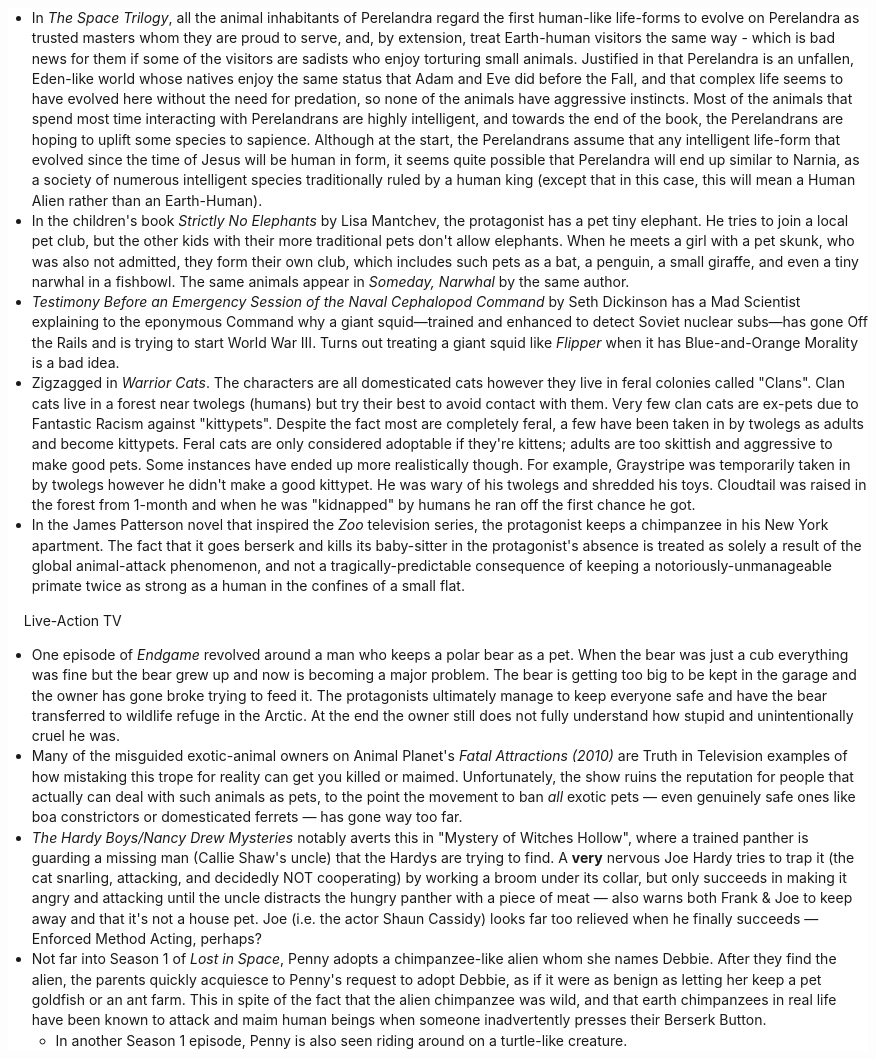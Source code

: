 -   In _The Space Trilogy_, all the animal inhabitants of Perelandra regard the first human-like life-forms to evolve on Perelandra as trusted masters whom they are proud to serve, and, by extension, treat Earth-human visitors the same way - which is bad news for them if some of the visitors are sadists who enjoy torturing small animals. Justified in that Perelandra is an unfallen, Eden-like world whose natives enjoy the same status that Adam and Eve did before the Fall, and that complex life seems to have evolved here without the need for predation, so none of the animals have aggressive instincts. Most of the animals that spend most time interacting with Perelandrans are highly intelligent, and towards the end of the book, the Perelandrans are hoping to uplift some species to sapience. Although at the start, the Perelandrans assume that any intelligent life-form that evolved since the time of Jesus will be human in form, it seems quite possible that Perelandra will end up similar to Narnia, as a society of numerous intelligent species traditionally ruled by a human king (except that in this case, this will mean a Human Alien rather than an Earth-Human).
-   In the children's book _Strictly No Elephants_ by Lisa Mantchev, the protagonist has a pet tiny elephant. He tries to join a local pet club, but the other kids with their more traditional pets don't allow elephants. When he meets a girl with a pet skunk, who was also not admitted, they form their own club, which includes such pets as a bat, a penguin, a small giraffe, and even a tiny narwhal in a fishbowl. The same animals appear in _Someday, Narwhal_ by the same author.
-   _Testimony Before an Emergency Session of the Naval Cephalopod Command_ by Seth Dickinson has a Mad Scientist explaining to the eponymous Command why a giant squid—trained and enhanced to detect Soviet nuclear subs—has gone Off the Rails and is trying to start World War III. Turns out treating a giant squid like _Flipper_ when it has Blue-and-Orange Morality is a bad idea.
-   Zigzagged in _Warrior Cats_. The characters are all domesticated cats however they live in feral colonies called "Clans". Clan cats live in a forest near twolegs (humans) but try their best to avoid contact with them. Very few clan cats are ex-pets due to Fantastic Racism against "kittypets". Despite the fact most are completely feral, a few have been taken in by twolegs as adults and become kittypets. Feral cats are only considered adoptable if they're kittens; adults are too skittish and aggressive to make good pets. Some instances have ended up more realistically though. For example, Graystripe was temporarily taken in by twolegs however he didn't make a good kittypet. He was wary of his twolegs and shredded his toys. Cloudtail was raised in the forest from 1-month and when he was "kidnapped" by humans he ran off the first chance he got.
-   In the James Patterson novel that inspired the _Zoo_ television series, the protagonist keeps a chimpanzee in his New York apartment. The fact that it goes berserk and kills its baby-sitter in the protagonist's absence is treated as solely a result of the global animal-attack phenomenon, and not a tragically-predictable consequence of keeping a notoriously-unmanageable primate twice as strong as a human in the confines of a small flat.

    Live-Action TV 

-   One episode of _Endgame_ revolved around a man who keeps a polar bear as a pet. When the bear was just a cub everything was fine but the bear grew up and now is becoming a major problem. The bear is getting too big to be kept in the garage and the owner has gone broke trying to feed it. The protagonists ultimately manage to keep everyone safe and have the bear transferred to wildlife refuge in the Arctic. At the end the owner still does not fully understand how stupid and unintentionally cruel he was.
-   Many of the misguided exotic-animal owners on Animal Planet's _Fatal Attractions (2010)_ are Truth in Television examples of how mistaking this trope for reality can get you killed or maimed. Unfortunately, the show ruins the reputation for people that actually can deal with such animals as pets, to the point the movement to ban _all_ exotic pets — even genuinely safe ones like boa constrictors or domesticated ferrets — has gone way too far.
-   _The Hardy Boys/Nancy Drew Mysteries_ notably averts this in "Mystery of Witches Hollow", where a trained panther is guarding a missing man (Callie Shaw's uncle) that the Hardys are trying to find. A **very** nervous Joe Hardy tries to trap it (the cat snarling, attacking, and decidedly NOT cooperating) by working a broom under its collar, but only succeeds in making it angry and attacking until the uncle distracts the hungry panther with a piece of meat — also warns both Frank & Joe to keep away and that it's not a house pet. Joe (i.e. the actor Shaun Cassidy) looks far too relieved when he finally succeeds — Enforced Method Acting, perhaps?
-   Not far into Season 1 of _Lost in Space_, Penny adopts a chimpanzee-like alien whom she names Debbie. After they find the alien, the parents quickly acquiesce to Penny's request to adopt Debbie, as if it were as benign as letting her keep a pet goldfish or an ant farm. This in spite of the fact that the alien chimpanzee was wild, and that earth chimpanzees in real life have been known to attack and maim human beings when someone inadvertently presses their Berserk Button.
    -   In another Season 1 episode, Penny is also seen riding around on a turtle-like creature.